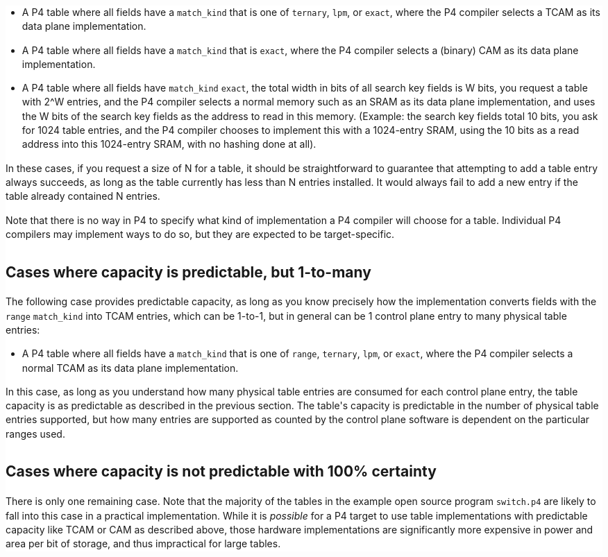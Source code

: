 + A P4 table where all fields have a `match_kind` that is one of
  `ternary`, `lpm`, or `exact`, where the P4 compiler selects a TCAM
  as its data plane implementation.

+ A P4 table where all fields have a `match_kind` that is `exact`,
  where the P4 compiler selects a (binary) CAM as its data plane
  implementation.

+ A P4 table where all fields have `match_kind` `exact`, the total
  width in bits of all search key fields is W bits, you request a
  table with 2^W entries, and the P4 compiler selects a normal memory
  such as an SRAM as its data plane implementation, and uses the W
  bits of the search key fields as the address to read in this memory.
  (Example: the search key fields total 10 bits, you ask for 1024
  table entries, and the P4 compiler chooses to implement this with a
  1024-entry SRAM, using the 10 bits as a read address into this
  1024-entry SRAM, with no hashing done at all).

In these cases, if you request a size of N for a table, it should be
straightforward to guarantee that attempting to add a table entry
always succeeds, as long as the table currently has less than N
entries installed.  It would always fail to add a new entry if the
table already contained N entries.

Note that there is no way in P4 to specify what kind of implementation
a P4 compiler will choose for a table.  Individual P4 compilers may
implement ways to do so, but they are expected to be target-specific.


## Cases where capacity is predictable, but 1-to-many

The following case provides predictable capacity, as long as you know
precisely how the implementation converts fields with the `range`
`match_kind` into TCAM entries, which can be 1-to-1, but in general
can be 1 control plane entry to many physical table entries:

+ A P4 table where all fields have a `match_kind` that is one of
  `range`, `ternary`, `lpm`, or `exact`, where the P4 compiler selects
  a normal TCAM as its data plane implementation.

In this case, as long as you understand how many physical table
entries are consumed for each control plane entry, the table capacity
is as predictable as described in the previous section.  The table's
capacity is predictable in the number of physical table entries
supported, but how many entries are supported as counted by the
control plane software is dependent on the particular ranges used.
 

## Cases where capacity is not predictable with 100% certainty

There is only one remaining case.  Note that the majority of the tables
in the example open source program `switch.p4` are likely to fall into
this case in a practical implementation.  While it is _possible_ for a
P4 target to use table implementations with predictable capacity like
TCAM or CAM as described above, those hardware implementations are
significantly more expensive in power and area per bit of storage, and
thus impractical for large tables.
